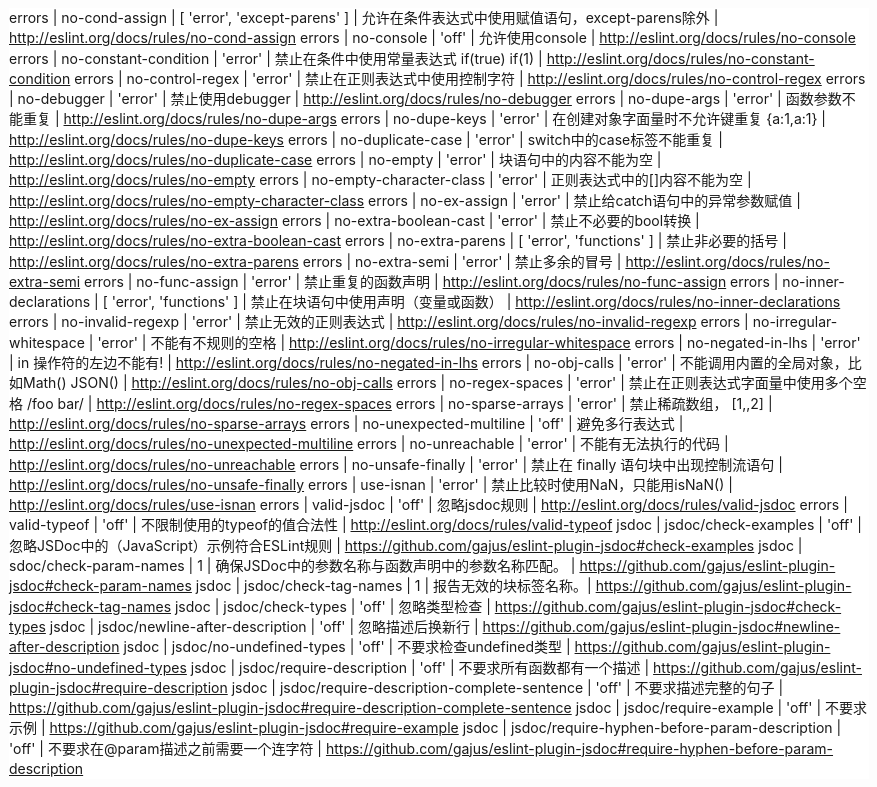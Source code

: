 errors | no-cond-assign | [ 'error', 'except-parens' ] | 允许在条件表达式中使用赋值语句，except-parens除外 | http://eslint.org/docs/rules/no-cond-assign
errors | no-console | 'off' | 允许使用console | http://eslint.org/docs/rules/no-console
errors | no-constant-condition | 'error' |  禁止在条件中使用常量表达式 if(true) if(1) | http://eslint.org/docs/rules/no-constant-condition
errors | no-control-regex | 'error' |  禁止在正则表达式中使用控制字符 | http://eslint.org/docs/rules/no-control-regex
errors | no-debugger | 'error' |  禁止使用debugger | http://eslint.org/docs/rules/no-debugger
errors | no-dupe-args | 'error' |  函数参数不能重复 | http://eslint.org/docs/rules/no-dupe-args
errors | no-dupe-keys | 'error' |  在创建对象字面量时不允许键重复 {a:1,a:1} | http://eslint.org/docs/rules/no-dupe-keys
errors | no-duplicate-case | 'error' |  switch中的case标签不能重复 | http://eslint.org/docs/rules/no-duplicate-case
errors | no-empty | 'error' |  块语句中的内容不能为空 | http://eslint.org/docs/rules/no-empty
errors | no-empty-character-class | 'error' |  正则表达式中的[]内容不能为空 | http://eslint.org/docs/rules/no-empty-character-class
errors | no-ex-assign | 'error' |  禁止给catch语句中的异常参数赋值 | http://eslint.org/docs/rules/no-ex-assign
errors | no-extra-boolean-cast | 'error' |  禁止不必要的bool转换 | http://eslint.org/docs/rules/no-extra-boolean-cast
errors | no-extra-parens | [ 'error', 'functions' ] |  禁止非必要的括号 | http://eslint.org/docs/rules/no-extra-parens
errors | no-extra-semi | 'error' |  禁止多余的冒号 | http://eslint.org/docs/rules/no-extra-semi 
errors | no-func-assign | 'error' |  禁止重复的函数声明 | http://eslint.org/docs/rules/no-func-assign
errors | no-inner-declarations | [ 'error', 'functions' ] |  禁止在块语句中使用声明（变量或函数） | http://eslint.org/docs/rules/no-inner-declarations
errors | no-invalid-regexp | 'error' |  禁止无效的正则表达式 | http://eslint.org/docs/rules/no-invalid-regexp
errors | no-irregular-whitespace | 'error' |  不能有不规则的空格 | http://eslint.org/docs/rules/no-irregular-whitespace
errors | no-negated-in-lhs | 'error' |  in 操作符的左边不能有! | http://eslint.org/docs/rules/no-negated-in-lhs
errors | no-obj-calls | 'error' |  不能调用内置的全局对象，比如Math() JSON() | http://eslint.org/docs/rules/no-obj-calls
errors | no-regex-spaces | 'error' |  禁止在正则表达式字面量中使用多个空格 /foo bar/ | http://eslint.org/docs/rules/no-regex-spaces
errors | no-sparse-arrays | 'error' |  禁止稀疏数组， [1,,2] | http://eslint.org/docs/rules/no-sparse-arrays
errors | no-unexpected-multiline | 'off' |  避免多行表达式 | http://eslint.org/docs/rules/no-unexpected-multiline
errors | no-unreachable | 'error' |  不能有无法执行的代码 | http://eslint.org/docs/rules/no-unreachable
errors | no-unsafe-finally | 'error' |  禁止在 finally 语句块中出现控制流语句 | http://eslint.org/docs/rules/no-unsafe-finally
errors | use-isnan | 'error' |  禁止比较时使用NaN，只能用isNaN() | http://eslint.org/docs/rules/use-isnan
errors | valid-jsdoc | 'off' |  忽略jsdoc规则 | http://eslint.org/docs/rules/valid-jsdoc
errors | valid-typeof | 'off' |  不限制使用的typeof的值合法性 | http://eslint.org/docs/rules/valid-typeof
jsdoc | jsdoc/check-examples | 'off' | 忽略JSDoc中的（JavaScript）示例符合ESLint规则 | https://github.com/gajus/eslint-plugin-jsdoc#check-examples
jsdoc | sdoc/check-param-names | 1 | 确保JSDoc中的参数名称与函数声明中的参数名称匹配。 | https://github.com/gajus/eslint-plugin-jsdoc#check-param-names
jsdoc | jsdoc/check-tag-names | 1 | 报告无效的块标签名称。| https://github.com/gajus/eslint-plugin-jsdoc#check-tag-names
jsdoc | jsdoc/check-types | 'off' | 忽略类型检查 | https://github.com/gajus/eslint-plugin-jsdoc#check-types
jsdoc | jsdoc/newline-after-description | 'off' | 忽略描述后换新行 | https://github.com/gajus/eslint-plugin-jsdoc#newline-after-description
jsdoc | jsdoc/no-undefined-types | 'off' |  不要求检查undefined类型 | https://github.com/gajus/eslint-plugin-jsdoc#no-undefined-types
jsdoc | jsdoc/require-description | 'off' |  不要求所有函数都有一个描述 | https://github.com/gajus/eslint-plugin-jsdoc#require-description
jsdoc | jsdoc/require-description-complete-sentence | 'off' | 不要求描述完整的句子 | https://github.com/gajus/eslint-plugin-jsdoc#require-description-complete-sentence
jsdoc | jsdoc/require-example | 'off' | 不要求示例 | https://github.com/gajus/eslint-plugin-jsdoc#require-example
jsdoc | jsdoc/require-hyphen-before-param-description | 'off' |  不要求在@param描述之前需要一个连字符 | https://github.com/gajus/eslint-plugin-jsdoc#require-hyphen-before-param-description